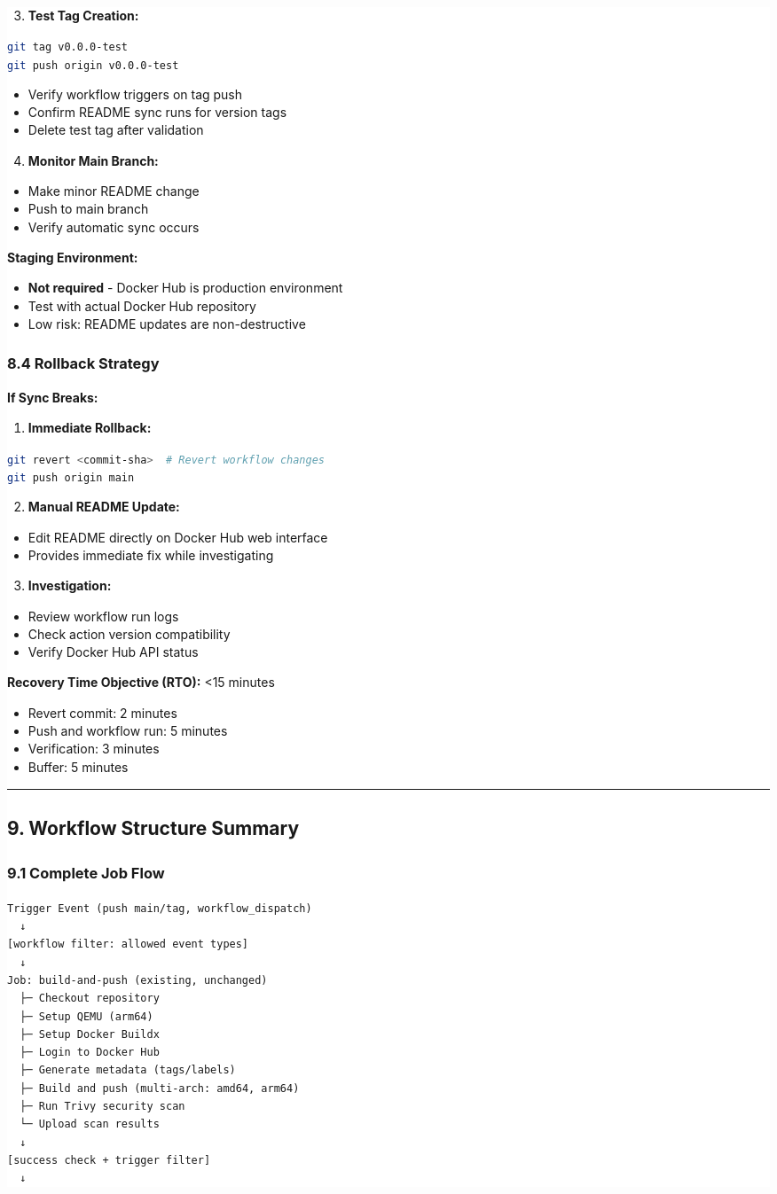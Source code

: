 3. **Test Tag Creation:**
```bash
git tag v0.0.0-test
git push origin v0.0.0-test
```
- Verify workflow triggers on tag push
- Confirm README sync runs for version tags
- Delete test tag after validation

4. **Monitor Main Branch:**
- Make minor README change
- Push to main branch
- Verify automatic sync occurs

**Staging Environment:**
- **Not required** - Docker Hub is production environment
- Test with actual Docker Hub repository
- Low risk: README updates are non-destructive

### 8.4 Rollback Strategy

**If Sync Breaks:**

1. **Immediate Rollback:**
```bash
git revert <commit-sha>  # Revert workflow changes
git push origin main
```

2. **Manual README Update:**
- Edit README directly on Docker Hub web interface
- Provides immediate fix while investigating

3. **Investigation:**
- Review workflow run logs
- Check action version compatibility
- Verify Docker Hub API status

**Recovery Time Objective (RTO):** <15 minutes
- Revert commit: 2 minutes
- Push and workflow run: 5 minutes
- Verification: 3 minutes
- Buffer: 5 minutes

---

## 9. Workflow Structure Summary

### 9.1 Complete Job Flow

```
Trigger Event (push main/tag, workflow_dispatch)
  ↓
[workflow filter: allowed event types]
  ↓
Job: build-and-push (existing, unchanged)
  ├─ Checkout repository
  ├─ Setup QEMU (arm64)
  ├─ Setup Docker Buildx
  ├─ Login to Docker Hub
  ├─ Generate metadata (tags/labels)
  ├─ Build and push (multi-arch: amd64, arm64)
  ├─ Run Trivy security scan
  └─ Upload scan results
  ↓
[success check + trigger filter]
  ↓
```